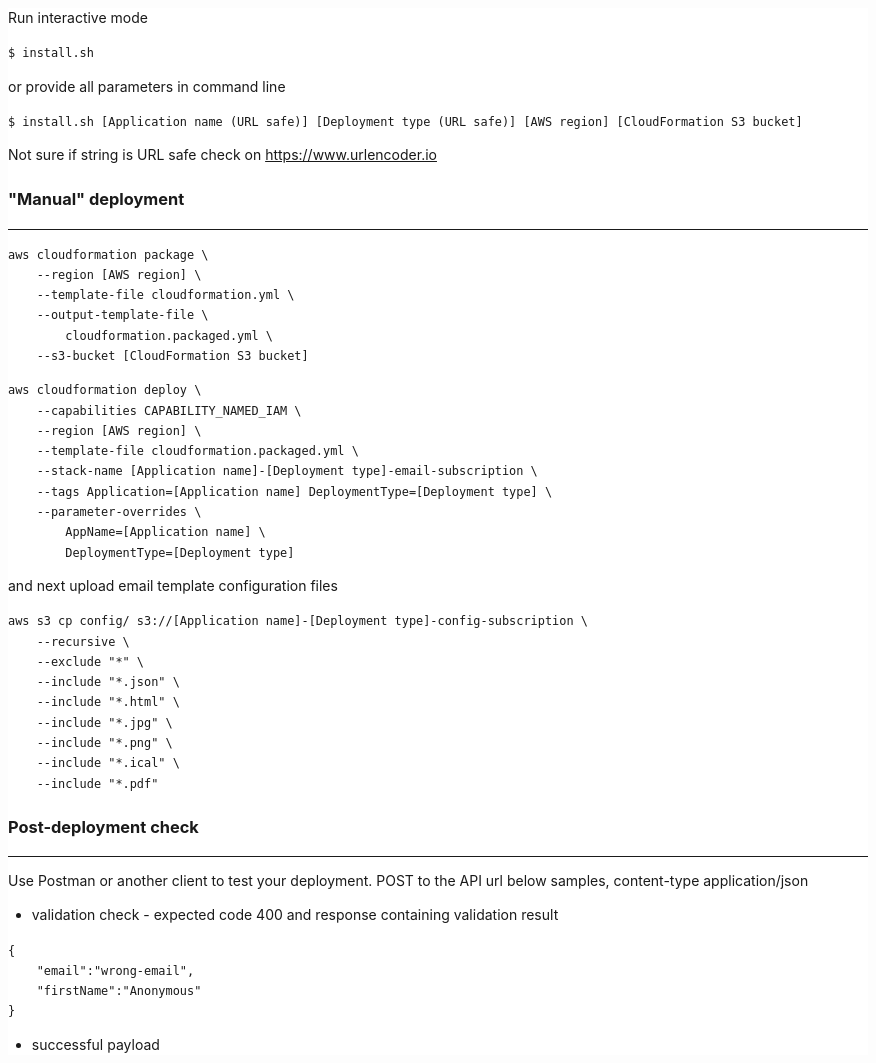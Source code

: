 Run interactive mode
``` 
$ install.sh
```
or provide all parameters in command line
``` 
$ install.sh [Application name (URL safe)] [Deployment type (URL safe)] [AWS region] [CloudFormation S3 bucket]
```
Not sure if string is URL safe check on https://www.urlencoder.io

### "Manual" deployment
***
```
aws cloudformation package \
    --region [AWS region] \
    --template-file cloudformation.yml \
    --output-template-file \
        cloudformation.packaged.yml \
    --s3-bucket [CloudFormation S3 bucket]
```
```
aws cloudformation deploy \
    --capabilities CAPABILITY_NAMED_IAM \
    --region [AWS region] \
    --template-file cloudformation.packaged.yml \
    --stack-name [Application name]-[Deployment type]-email-subscription \
    --tags Application=[Application name] DeploymentType=[Deployment type] \
    --parameter-overrides \
        AppName=[Application name] \
        DeploymentType=[Deployment type]
```
and next upload email template configuration files
```
aws s3 cp config/ s3://[Application name]-[Deployment type]-config-subscription \
    --recursive \
    --exclude "*" \
    --include "*.json" \
    --include "*.html" \
    --include "*.jpg" \
    --include "*.png" \
    --include "*.ical" \
    --include "*.pdf"
``` 
### Post-deployment check
***
Use Postman or another client to test your deployment. POST to the API url below samples, content-type application/json
* validation check - expected code 400 and response containing validation result
```
{
    "email":"wrong-email",
    "firstName":"Anonymous"
}
```
* successful payload
